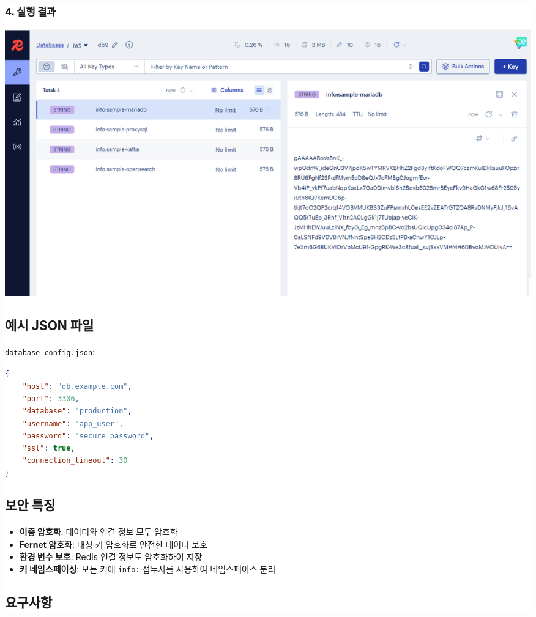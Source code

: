 ### 4. 실행 결과

![실행 결과](samples/result.png)

## 예시 JSON 파일

`database-config.json`:
```json
{
    "host": "db.example.com",
    "port": 3306,
    "database": "production",
    "username": "app_user",
    "password": "secure_password",
    "ssl": true,
    "connection_timeout": 30
}
```

## 보안 특징

- **이중 암호화**: 데이터와 연결 정보 모두 암호화
- **Fernet 암호화**: 대칭 키 암호화로 안전한 데이터 보호
- **환경 변수 보호**: Redis 연결 정보도 암호화하여 저장
- **키 네임스페이싱**: 모든 키에 `info:` 접두사를 사용하여 네임스페이스 분리

## 요구사항
